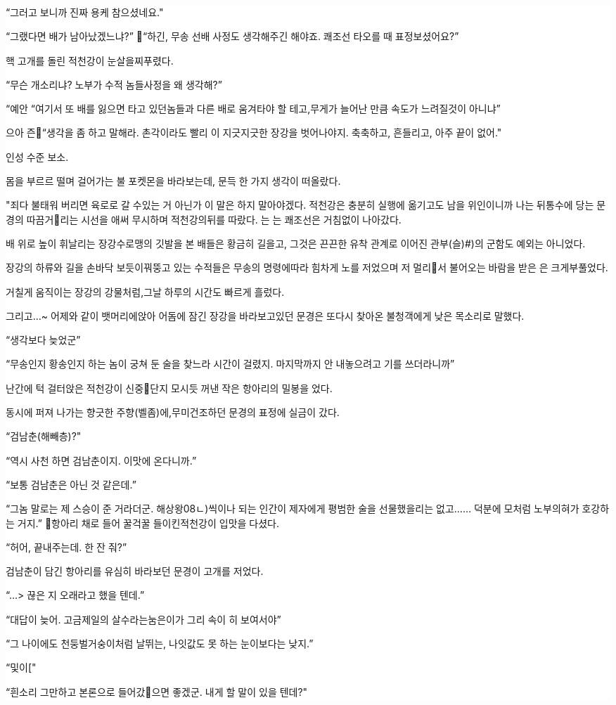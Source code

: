 “그러고 보니까 진짜 용케 참으셨네요."

“그랬다면 배가 남아났겠느냐?”
“하긴, 무송 선배 사정도 생각해주긴 해야죠. 쾌조선 타오를 때 표정보셨어요?”

핵 고개를 돌린 적천강이 눈살을찌푸렸다.

“무슨 개소리냐? 노부가 수적 놈들사정을 왜 생각해?”

“예안
“여기서 또 배를 잃으면 타고 있던놈들과 다른 배로 움겨타야 할 테고,무게가 늘어난 만큼 속도가 느려질것이 아니냐”

으아 즌“생각을 좀 하고 말해라. 촌각이라도 빨리 이 지긋지긋한 장강을 벗어나야지. 축축하고, 흔들리고, 아주 끝이 없어."

인성 수준 보소.

몸을 부르르 떨며 걸어가는 불 포켓몬을 바라보는데, 문득 한 가지 생각이 떠올랐다.

"죄다 불태워 버리면 육로로 갈 수있는 거 아닌가
이 말은 하지 말아야겠다. 적천강은 충분히 실행에 옮기고도 남을 위인이니까
나는 뒤통수에 당는 문경의 따끔거리는 시선을 애써 무시하며 적천강의뒤를 따랐다.
는 는
쾌조선은 거침없이 나아갔다.

배 위로 높이 휘날리는 장강수로맹의 깃발을 본 배들은 황금히 길을고, 그것은 끈끈한 유착 관계로 이어진 관부(슬)#)의 군함도 예외는 아니었다.

장강의 하류와 길을 손바닥 보듯이꿔뚱고 있는 수적들은 무송의 명령에따라 힘차게 노를 저었으며 저 멀리서 불어오는 바람을 받은 은 크게부풀었다.

거칠게 움직이는 장강의 강물처럼,그날 하루의 시간도 빠르게 흘렀다.

그리고…~ 어제와 같이 뱃머리에앉아 어돔에 잠긴 장강을 바라보고있던 문경은 또다시 찾아온 불청객에게 낮은 목소리로 말했다.

“생각보다 늦었군”

“무송인지 황송인지 하는 놈이 궁쳐 둔 술을 찾느라 시간이 걸렸지.
마지막까지 안 내놓으려고 기를 쓰더라니까”

난간에 턱 걸터앉은 적천강이 신중단지 모시듯 꺼낸 작은 항아리의 밀봉을 었다.

동시에 퍼져 나가는 향긋한 주향(벨좀)에,무미건조하던 문경의 표정에 실금이 갔다.

“검남춘(해빼층)?"

“역시 사천 하면 검남춘이지. 이맛에 온다니까.”

“보통 검남춘은 아닌 것 같은데.”

“그놈 말로는 제 스승이 준 거라더군. 해상왕08ㄴ)씩이나 되는 인간이 제자에게 평범한 술을 선물했을리는 없고…… 덕분에 모처럼 노부의혀가 호강하는 거지.”
항아리 채로 들어 꿀걱꿀 들이킨적천강이 입맛을 다셨다.

“허어, 끝내주는데. 한 잔 줘?”

검남춘이 담긴 항아리를 유심히 바라보던 문경이 고개를 저었다.

“…> 끊은 지 오래라고 했을 텐데.”

“대답이 늦어. 고금제일의 살수라는눔은이가 그리 속이 히 보여서야”

“그 나이에도 천둥벌거숭이처럼 날뛰는, 나잇값도 못 하는 눈이보다는 낮지.”

“및이["

“흰소리 그만하고 본론으로 들어갔으면 좋겠군. 내게 할 말이 있을 텐데?"
